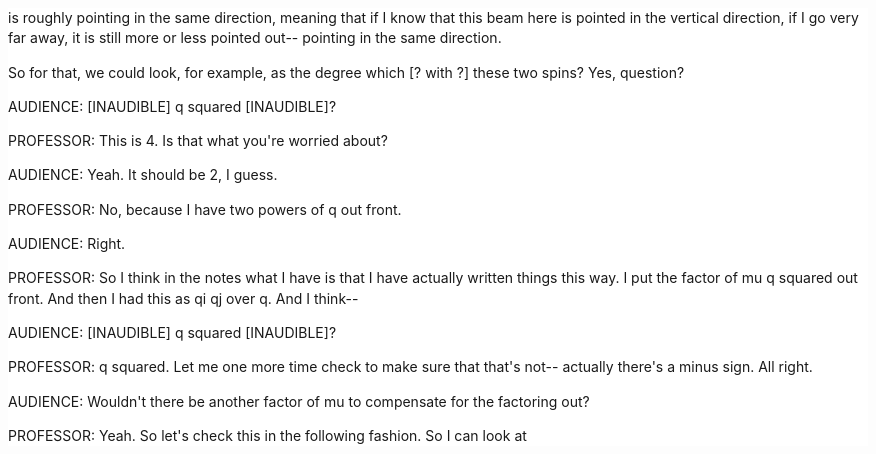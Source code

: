   <span m='659150'>is</span> <span m='659350'>roughly</span> <span m='659820'>pointing</span>
  <span m='660115'>in</span> <span m='660410'>the</span> <span m='660530'>same</span>
  <span m='660830'>direction,</span> <span m='661980'>meaning</span> <span m='662380'>that</span>
  <span m='662580'>if</span> <span m='662750'>I</span> <span m='662880'>know</span>
  <span m='663320'>that this</span> <span m='663570'>beam</span> <span m='663870'>here</span>
  <span m='664610'>is</span> <span m='664820'>pointed</span> <span m='665320'>in</span>
  <span m='665420'>the</span> <span m='665510'>vertical</span> <span m='665980'>direction,</span>
  <span m='667010'>if</span> <span m='667230'>I</span> <span m='667360'>go</span>
  <span m='667630'>very</span> <span m='667940'>far</span> <span m='668330'>away,</span>
  <span m='669160'>it</span> <span m='669410'>is</span> <span m='669750'>still</span>
  <span m='670090'>more</span> <span m='670560'>or</span> <span m='670600'>less</span>
  <span m='671300'>pointed</span> <span m='671810'>out--</span> <span m='672180'>pointing</span>
  <span m='672810'>in</span> <span m='672880'>the</span> <span m='672990'>same</span>
  <span m='673310'>direction.</span> </p><p><span m='675030'>So</span> <span m='675320'>for</span>
  <span m='675570'>that,</span> <span m='676790'>we</span> <span m='677030'>could</span>
  <span m='677510'>look,</span> <span m='677970'>for</span> <span m='678080'>example,</span>
  <span m='678600'>as</span> <span m='679670'>the</span> <span m='680020'>degree</span>
  <span m='680400'>which</span> <span m='680810'>[? with ?]</span> <span m='681120'>these
  two</span> <span m='681300'>spins?</span> <span m='682350'>Yes,</span> <span m='682850'>question?</span>
  </p><p><span m='683175'>AUDIENCE:</span> <span m='683500'>[INAUDIBLE]</span> <span
  m='683999'>q</span> <span m='684498'>squared</span> <span m='684997'>[INAUDIBLE]?</span>
  </p><p><span m='689488'>PROFESSOR:</span> <span m='689990'>This</span> <span m='690230'>is</span>
  <span m='690390'>4.</span> <span m='690720'>Is</span> <span m='691110'>that</span>
  <span m='691520'>what</span> <span m='691610'>you're</span> <span m='691790'>worried</span>
  <span m='692080'>about?</span> </p><p><span m='692485'>AUDIENCE:</span> <span m='692890'>Yeah.</span>
  <span m='693325'>It should be 2,</span> <span m='693760'>I guess.</span> </p><p><span
  m='694195'>PROFESSOR:</span> <span m='694630'>No,</span> <span m='694870'>because</span>
  <span m='695210'>I</span> <span m='695310'>have</span> <span m='695520'>two</span>
  <span m='695750'>powers</span> <span m='696190'>of</span> <span m='696330'>q</span>
  <span m='696560'>out</span> <span m='696760'>front.</span> </p><p><span m='697255'>AUDIENCE:</span>
  <span m='697750'>Right.</span> </p><p><span m='697910'>PROFESSOR:</span> <span m='698020'>So
  I</span> <span m='698290'>think in</span> <span m='698500'>the</span> <span m='698630'>notes</span>
  <span m='699160'>what</span> <span m='699420'>I</span> <span m='699580'>have</span>
  <span m='700060'>is</span> <span m='700420'>that</span> <span m='700660'>I</span>
  <span m='700790'>have</span> <span m='701570'>actually</span> <span m='702540'>written</span>
  <span m='702980'>things</span> <span m='703610'>this</span> <span m='703900'>way.</span>
  <span m='704110'>I</span> <span m='704210'>put</span> <span m='704460'>the</span>
  <span m='704580'>factor</span> <span m='704845'>of</span> <span m='705110'>mu</span>
  <span m='705530'>q</span> <span m='705900'>squared</span> <span m='706320'>out</span>
  <span m='706550'>front.</span> <span m='707710'>And</span> <span m='708190'>then</span>
  <span m='708400'>I</span> <span m='708520'>had</span> <span m='708840'>this</span>
  <span m='709080'>as</span> <span m='709800'>qi</span> <span m='710380'>qj</span>
  <span m='711480'>over</span> <span m='711780'>q.</span> <span m='713190'>And</span>
  <span m='713700'>I</span> <span m='713800'>think--</span> </p><p><span m='714290'>AUDIENCE:</span>
  <span m='714660'>[INAUDIBLE]</span> <span m='714880'>q</span> <span m='715282'>squared</span>
  <span m='715684'>[INAUDIBLE]?</span> </p><p><span m='717540'>PROFESSOR:</span> <span
  m='717880'>q</span> <span m='718160'>squared.</span> <span m='719980'>Let</span>
  <span m='720180'>me</span> <span m='720550'>one</span> <span m='720900'>more</span>
  <span m='721080'>time</span> <span m='721450'>check</span> <span m='721850'>to</span>
  <span m='721980'>make</span> <span m='722230'>sure</span> <span m='722490'>that</span>
  <span m='722740'>that's</span> <span m='723070'>not--</span> <span m='725160'>actually</span>
  <span m='725580'>there's</span> <span m='725840'>a</span> <span m='725890'>minus</span>
  <span m='726250'>sign.</span> <span m='729410'>All</span> <span m='729530'>right.</span>
  </p><p><span m='731790'>AUDIENCE:</span> <span m='732280'>Wouldn't</span> <span
  m='732770'>there be another factor</span> <span m='733260'>of</span> <span m='733550'>mu</span>
  <span m='733945'>to</span> <span m='734340'>compensate</span> <span m='735330'>for</span>
  <span m='735810'>the</span> <span m='736226'>factoring</span> <span m='736642'>out?</span>
  </p><p><span m='737474'>PROFESSOR:</span> <span m='737890'>Yeah.</span> <span m='738330'>So</span>
  <span m='739040'>let's</span> <span m='739440'>check</span> <span m='739810'>this</span>
  <span m='741440'>in</span> <span m='741620'>the</span> <span m='741710'>following</span>
  <span m='742100'>fashion.</span> <span m='744000'>So</span> <span m='744280'>I</span>
  <span m='744450'>can</span> <span m='745420'>look</span> <span m='745760'>at</span>